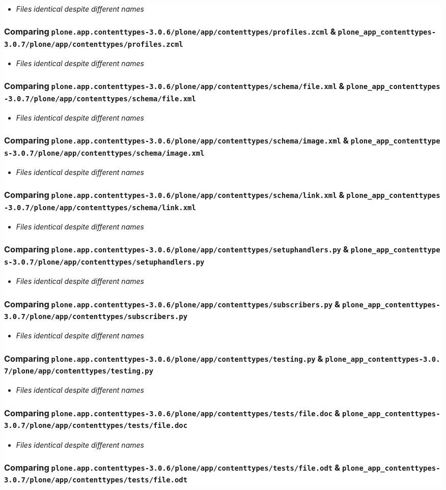  * *Files identical despite different names*

### Comparing `plone.app.contenttypes-3.0.6/plone/app/contenttypes/profiles.zcml` & `plone_app_contenttypes-3.0.7/plone/app/contenttypes/profiles.zcml`

 * *Files identical despite different names*

### Comparing `plone.app.contenttypes-3.0.6/plone/app/contenttypes/schema/file.xml` & `plone_app_contenttypes-3.0.7/plone/app/contenttypes/schema/file.xml`

 * *Files identical despite different names*

### Comparing `plone.app.contenttypes-3.0.6/plone/app/contenttypes/schema/image.xml` & `plone_app_contenttypes-3.0.7/plone/app/contenttypes/schema/image.xml`

 * *Files identical despite different names*

### Comparing `plone.app.contenttypes-3.0.6/plone/app/contenttypes/schema/link.xml` & `plone_app_contenttypes-3.0.7/plone/app/contenttypes/schema/link.xml`

 * *Files identical despite different names*

### Comparing `plone.app.contenttypes-3.0.6/plone/app/contenttypes/setuphandlers.py` & `plone_app_contenttypes-3.0.7/plone/app/contenttypes/setuphandlers.py`

 * *Files identical despite different names*

### Comparing `plone.app.contenttypes-3.0.6/plone/app/contenttypes/subscribers.py` & `plone_app_contenttypes-3.0.7/plone/app/contenttypes/subscribers.py`

 * *Files identical despite different names*

### Comparing `plone.app.contenttypes-3.0.6/plone/app/contenttypes/testing.py` & `plone_app_contenttypes-3.0.7/plone/app/contenttypes/testing.py`

 * *Files identical despite different names*

### Comparing `plone.app.contenttypes-3.0.6/plone/app/contenttypes/tests/file.doc` & `plone_app_contenttypes-3.0.7/plone/app/contenttypes/tests/file.doc`

 * *Files identical despite different names*

### Comparing `plone.app.contenttypes-3.0.6/plone/app/contenttypes/tests/file.odt` & `plone_app_contenttypes-3.0.7/plone/app/contenttypes/tests/file.odt`

